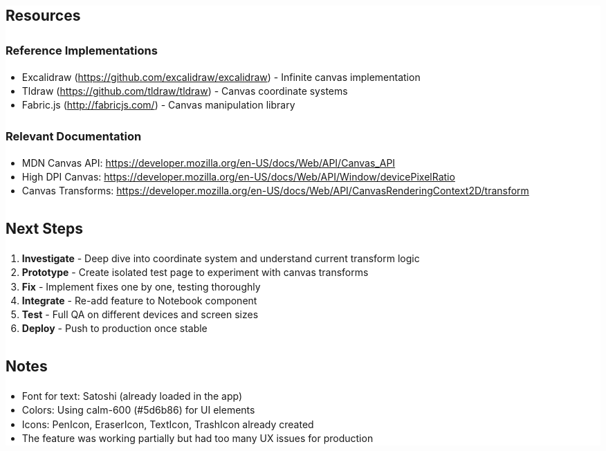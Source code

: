 ## Resources

### Reference Implementations
- Excalidraw (https://github.com/excalidraw/excalidraw) - Infinite canvas implementation
- Tldraw (https://github.com/tldraw/tldraw) - Canvas coordinate systems
- Fabric.js (http://fabricjs.com/) - Canvas manipulation library

### Relevant Documentation
- MDN Canvas API: https://developer.mozilla.org/en-US/docs/Web/API/Canvas_API
- High DPI Canvas: https://developer.mozilla.org/en-US/docs/Web/API/Window/devicePixelRatio
- Canvas Transforms: https://developer.mozilla.org/en-US/docs/Web/API/CanvasRenderingContext2D/transform

## Next Steps

1. **Investigate** - Deep dive into coordinate system and understand current transform logic
2. **Prototype** - Create isolated test page to experiment with canvas transforms
3. **Fix** - Implement fixes one by one, testing thoroughly
4. **Integrate** - Re-add feature to Notebook component
5. **Test** - Full QA on different devices and screen sizes
6. **Deploy** - Push to production once stable

## Notes

- Font for text: Satoshi (already loaded in the app)
- Colors: Using calm-600 (#5d6b86) for UI elements
- Icons: PenIcon, EraserIcon, TextIcon, TrashIcon already created
- The feature was working partially but had too many UX issues for production
